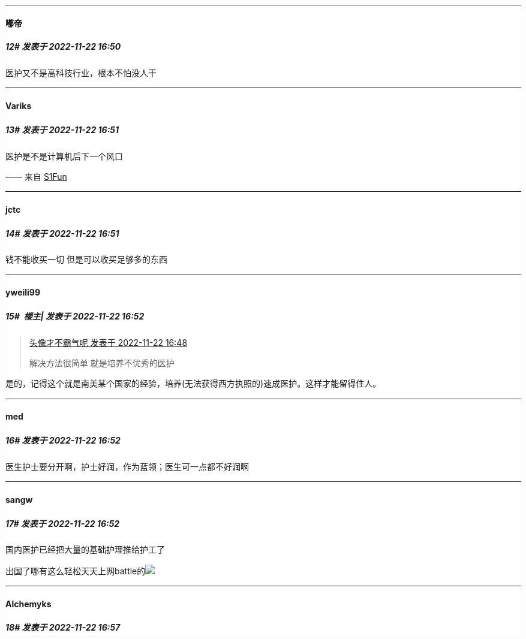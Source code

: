 *****

####  嘟帝  
##### 12#       发表于 2022-11-22 16:50

医护又不是高科技行业，根本不怕没人干

*****

####  Variks  
##### 13#       发表于 2022-11-22 16:51

医护是不是计算机后下一个风口

—— 来自 [S1Fun](https://s1fun.koalcat.com)

*****

####  jctc  
##### 14#       发表于 2022-11-22 16:51

钱不能收买一切 但是可以收买足够多的东西

*****

####  yweili99  
##### 15#         楼主| 发表于 2022-11-22 16:52

<blockquote><a href="httphttps://bbs.saraba1st.com/2b/forum.php?mod=redirect&amp;goto=findpost&amp;pid=58555631&amp;ptid=2106339" target="_blank">头像才不霸气呢 发表于 2022-11-22 16:48</a>

解决方法很简单 就是培养不优秀的医护</blockquote>
是的，记得这个就是南美某个国家的经验，培养(无法获得西方执照的)速成医护。这样才能留得住人。

*****

####  med  
##### 16#       发表于 2022-11-22 16:52

医生护士要分开啊，护士好润，作为蓝领；医生可一点都不好润啊

*****

####  sangw  
##### 17#       发表于 2022-11-22 16:52

国内医护已经把大量的基础护理推给护工了

出国了哪有这么轻松天天上网battle的<img src="https://static.saraba1st.com/image/smiley/face2017/035.png" referrerpolicy="no-referrer">

*****

####  Alchemyks  
##### 18#       发表于 2022-11-22 16:57
